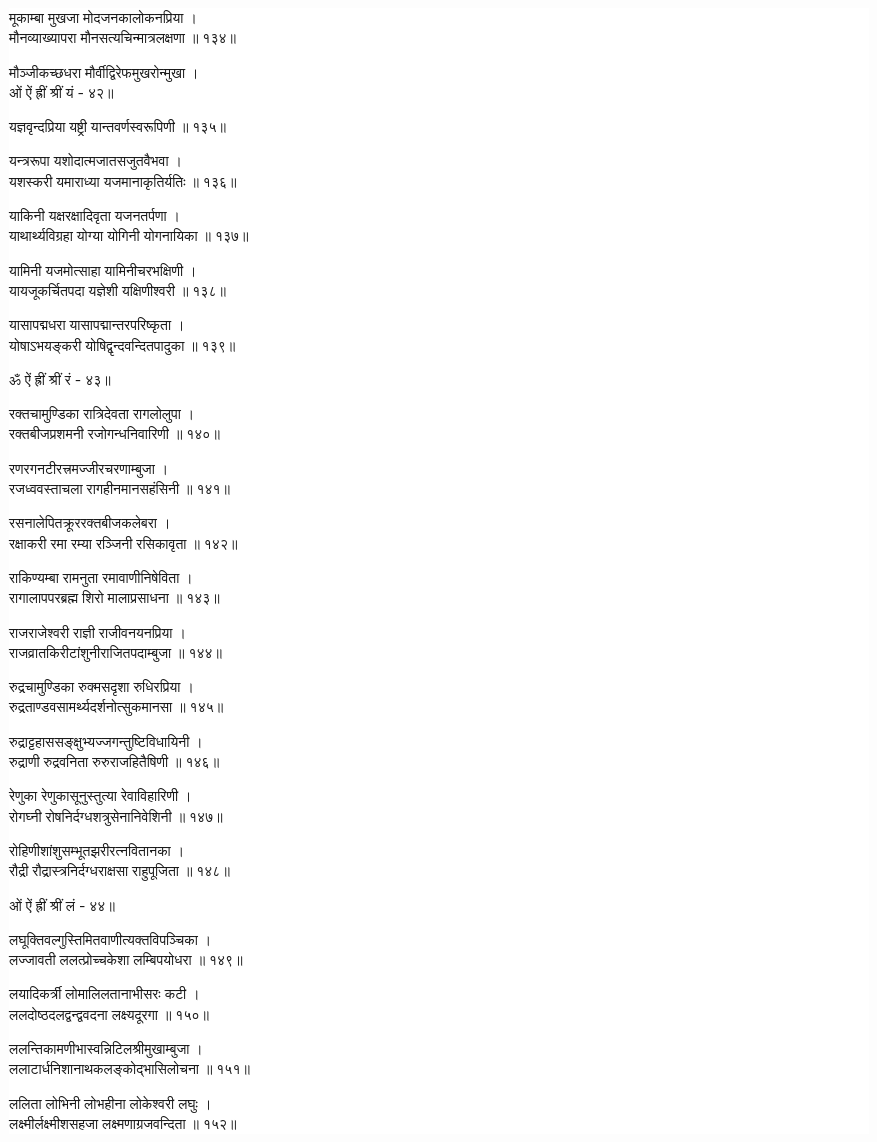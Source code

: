 मूकाम्बा मुखजा मोदजनकालोकनप्रिया ।  
मौनव्याख्यापरा मौनसत्यचिन्मात्रलक्षणा ॥ १३४॥  
  
मौञ्जीकच्छधरा मौर्वीद्विरेफमुखरोन्मुखा ।  
ओं ऐं ह्रीं श्रीं यं - ४२॥  
  
यज्ञवृन्दप्रिया यष्ट्री यान्तवर्णस्वरूपिणी ॥ १३५॥  
  
यन्त्ररूपा यशोदात्मजातसजुतवैभवा ।  
यशस्करी यमाराध्या यजमानाकृतिर्यतिः ॥ १३६॥  
  
याकिनी यक्षरक्षादिवृता यजनतर्पणा ।  
याथार्थ्यविग्रहा योग्या योगिनी योगनायिका ॥ १३७॥  
  
यामिनी यजमोत्साहा यामिनीचरभक्षिणी ।  
यायजूकर्चितपदा यज्ञेशी यक्षिणीश्वरी ॥ १३८॥  
  
यासापद्मधरा यासापद्मान्तरपरिष्कृता ।  
योषाऽभयङ्करी योषिद्वृन्दवन्दितपादुका ॥ १३९॥  
  
ॐ ऐं ह्रीं श्रीं रं - ४३॥  
  
रक्तचामुण्डिका रात्रिदेवता रागलोलुपा ।  
रक्तबीजप्रशमनी रजोगन्धनिवारिणी ॥ १४०॥  
  
रणरगनटीरत्त्रमज्जीरचरणाम्बुजा ।  
रजध्ववस्ताचला रागहीनमानसहंसिनी ॥ १४१॥  
  
रसनालेपितक्रूररक्तबीजकलेबरा ।  
रक्षाकरी रमा रम्या रञ्जिनी रसिकावृता ॥ १४२॥  
  
राकिण्यम्बा रामनुता रमावाणीनिषेविता ।  
रागालापपरब्रह्म शिरो मालाप्रसाधना ॥ १४३॥  
  
राजराजेश्वरी राज्ञी राजीवनयनप्रिया ।  
राजव्रातकिरीटांशुनीराजितपदाम्बुजा ॥ १४४॥  
  
रुद्रचामुण्डिका रुक्मसदृशा रुधिरप्रिया ।  
रुद्रताण्डवसामर्थ्यदर्शनोत्सुकमानसा ॥ १४५॥  
  
रुद्राट्टहाससङ्क्षुभ्यज्जगन्तुष्टिविधायिनी ।  
रुद्राणी रुद्रवनिता रुरुराजहितैषिणी ॥ १४६॥  
  
रेणुका रेणुकासूनुस्तुत्या रेवाविहारिणी ।  
रोगघ्नी रोषनिर्दग्धशत्रुसेनानिवेशिनी ॥ १४७॥  
  
रोहिणीशांशुसम्भूतझरीरत्नवितानका ।  
रौद्री रौद्रास्त्रनिर्दग्धराक्षसा राहुपूजिता ॥ १४८॥  
  
ओं ऐं ह्रीं श्रीं लं - ४४॥  
  
लघूक्तिवल्गुस्तिमितवाणीत्यक्तविपञ्चिका ।  
लज्जावती ललत्प्रोच्चकेशा लम्बिपयोधरा ॥ १४९॥  
  
लयादिकर्त्री लोमालिलतानाभीसरः कटी ।  
ललदोष्ठदलद्वन्द्ववदना लक्ष्यदूरगा ॥ १५०॥  
  
ललन्तिकामणीभास्वन्निटिलश्रीमुखाम्बुजा ।  
ललाटार्धनिशानाथकलङ्कोद्भासिलोचना ॥ १५१॥  
  
ललिता लोभिनी लोभहीना लोकेश्वरी लघुः ।  
लक्ष्मीर्लक्ष्मीशसहजा लक्ष्मणाग्रजवन्दिता ॥ १५२॥  
  